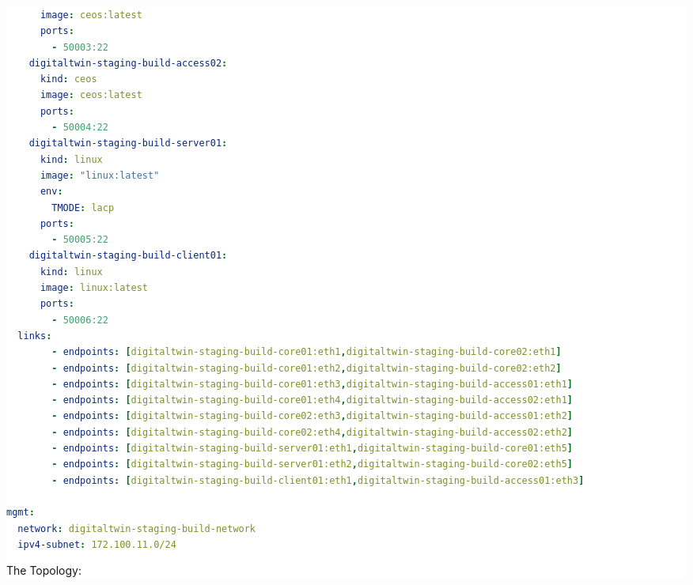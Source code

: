 ```yaml
      image: ceos:latest
      ports:
        - 50003:22
    digitaltwin-staging-build-access02:
      kind: ceos
      image: ceos:latest
      ports:
        - 50004:22
    digitaltwin-staging-build-server01:
      kind: linux
      image: "linux:latest"
      env:
        TMODE: lacp
      ports:
        - 50005:22
    digitaltwin-staging-build-client01:
      kind: linux
      image: linux:latest
      ports:
        - 50006:22
  links:
        - endpoints: [digitaltwin-staging-build-core01:eth1,digitaltwin-staging-build-core02:eth1]
        - endpoints: [digitaltwin-staging-build-core01:eth2,digitaltwin-staging-build-core02:eth2]
        - endpoints: [digitaltwin-staging-build-core01:eth3,digitaltwin-staging-build-access01:eth1]
        - endpoints: [digitaltwin-staging-build-core01:eth4,digitaltwin-staging-build-access02:eth1]
        - endpoints: [digitaltwin-staging-build-core02:eth3,digitaltwin-staging-build-access01:eth2]
        - endpoints: [digitaltwin-staging-build-core02:eth4,digitaltwin-staging-build-access02:eth2]
        - endpoints: [digitaltwin-staging-build-server01:eth1,digitaltwin-staging-build-core01:eth5]
        - endpoints: [digitaltwin-staging-build-server01:eth2,digitaltwin-staging-build-core02:eth5]
        - endpoints: [digitaltwin-staging-build-client01:eth1,digitaltwin-staging-build-access01:eth3]

mgmt:
  network: digitaltwin-staging-build-network
  ipv4-subnet: 172.100.11.0/24
```

The Topology:
